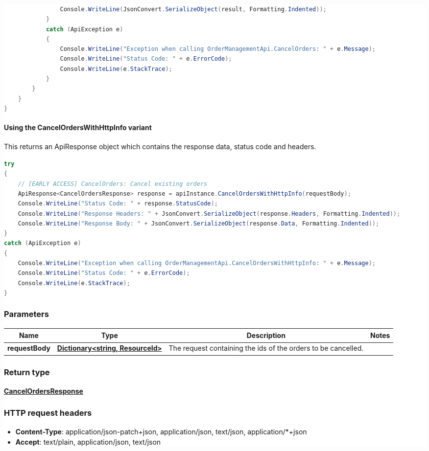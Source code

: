 ```csharp
                Console.WriteLine(JsonConvert.SerializeObject(result, Formatting.Indented));
            }
            catch (ApiException e)
            {
                Console.WriteLine("Exception when calling OrderManagementApi.CancelOrders: " + e.Message);
                Console.WriteLine("Status Code: " + e.ErrorCode);
                Console.WriteLine(e.StackTrace);
            }
        }
    }
}
```

#### Using the CancelOrdersWithHttpInfo variant
This returns an ApiResponse object which contains the response data, status code and headers.

```csharp
try
{
    // [EARLY ACCESS] CancelOrders: Cancel existing orders
    ApiResponse<CancelOrdersResponse> response = apiInstance.CancelOrdersWithHttpInfo(requestBody);
    Console.WriteLine("Status Code: " + response.StatusCode);
    Console.WriteLine("Response Headers: " + JsonConvert.SerializeObject(response.Headers, Formatting.Indented));
    Console.WriteLine("Response Body: " + JsonConvert.SerializeObject(response.Data, Formatting.Indented));
}
catch (ApiException e)
{
    Console.WriteLine("Exception when calling OrderManagementApi.CancelOrdersWithHttpInfo: " + e.Message);
    Console.WriteLine("Status Code: " + e.ErrorCode);
    Console.WriteLine(e.StackTrace);
}
```

### Parameters

| Name | Type | Description | Notes |
|------|------|-------------|-------|
| **requestBody** | [**Dictionary&lt;string, ResourceId&gt;**](ResourceId.md) | The request containing the ids of the orders to be cancelled. |  |

### Return type

[**CancelOrdersResponse**](CancelOrdersResponse.md)

### HTTP request headers

 - **Content-Type**: application/json-patch+json, application/json, text/json, application/*+json
 - **Accept**: text/plain, application/json, text/json
